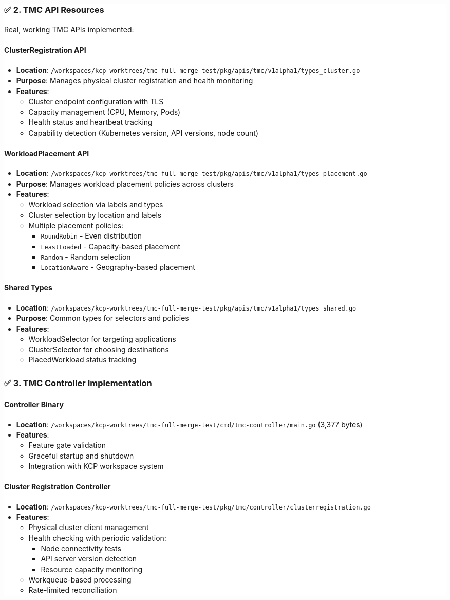 ### ✅ **2. TMC API Resources**
Real, working TMC APIs implemented:

#### **ClusterRegistration API**
- **Location**: `/workspaces/kcp-worktrees/tmc-full-merge-test/pkg/apis/tmc/v1alpha1/types_cluster.go`
- **Purpose**: Manages physical cluster registration and health monitoring
- **Features**:
  - Cluster endpoint configuration with TLS
  - Capacity management (CPU, Memory, Pods)
  - Health status and heartbeat tracking
  - Capability detection (Kubernetes version, API versions, node count)

#### **WorkloadPlacement API**
- **Location**: `/workspaces/kcp-worktrees/tmc-full-merge-test/pkg/apis/tmc/v1alpha1/types_placement.go`  
- **Purpose**: Manages workload placement policies across clusters
- **Features**:
  - Workload selection via labels and types
  - Cluster selection by location and labels
  - Multiple placement policies:
    - `RoundRobin` - Even distribution
    - `LeastLoaded` - Capacity-based placement
    - `Random` - Random selection
    - `LocationAware` - Geography-based placement

#### **Shared Types**
- **Location**: `/workspaces/kcp-worktrees/tmc-full-merge-test/pkg/apis/tmc/v1alpha1/types_shared.go`
- **Purpose**: Common types for selectors and policies
- **Features**:
  - WorkloadSelector for targeting applications
  - ClusterSelector for choosing destinations  
  - PlacedWorkload status tracking

### ✅ **3. TMC Controller Implementation**

#### **Controller Binary**
- **Location**: `/workspaces/kcp-worktrees/tmc-full-merge-test/cmd/tmc-controller/main.go` (3,377 bytes)
- **Features**:
  - Feature gate validation
  - Graceful startup and shutdown
  - Integration with KCP workspace system

#### **Cluster Registration Controller**  
- **Location**: `/workspaces/kcp-worktrees/tmc-full-merge-test/pkg/tmc/controller/clusterregistration.go`
- **Features**:
  - Physical cluster client management
  - Health checking with periodic validation:
    - Node connectivity tests
    - API server version detection
    - Resource capacity monitoring
  - Workqueue-based processing
  - Rate-limited reconciliation
